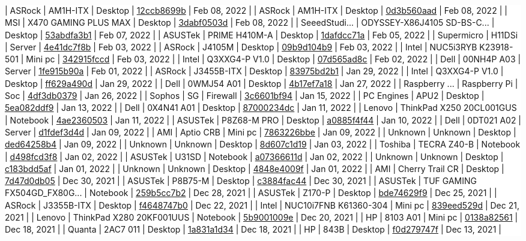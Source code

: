 | ASRock        | AM1H-ITX                    | Desktop     | [12ccb8699b](https://bsd-hardware.info/?probe=12ccb8699b) | Feb 08, 2022 |
| ASRock        | AM1H-ITX                    | Desktop     | [0d3b560aad](https://bsd-hardware.info/?probe=0d3b560aad) | Feb 08, 2022 |
| MSI           | X470 GAMING PLUS MAX        | Desktop     | [3dabf0503d](https://bsd-hardware.info/?probe=3dabf0503d) | Feb 08, 2022 |
| SeeedStudi... | ODYSSEY-X86J4105 SD-BS-C... | Desktop     | [53abdfa3b1](https://bsd-hardware.info/?probe=53abdfa3b1) | Feb 07, 2022 |
| ASUSTek       | PRIME H410M-A               | Desktop     | [1dafdcc71a](https://bsd-hardware.info/?probe=1dafdcc71a) | Feb 05, 2022 |
| Supermicro    | H11DSi                      | Server      | [4e41dc7f8b](https://bsd-hardware.info/?probe=4e41dc7f8b) | Feb 03, 2022 |
| ASRock        | J4105M                      | Desktop     | [09b9d104b9](https://bsd-hardware.info/?probe=09b9d104b9) | Feb 03, 2022 |
| Intel         | NUC5i3RYB K23918-501        | Mini pc     | [342915fccd](https://bsd-hardware.info/?probe=342915fccd) | Feb 03, 2022 |
| Intel         | Q3XXG4-P V1.0               | Desktop     | [07d565ad8c](https://bsd-hardware.info/?probe=07d565ad8c) | Feb 02, 2022 |
| Dell          | 00NH4P A03                  | Server      | [1fe915b90a](https://bsd-hardware.info/?probe=1fe915b90a) | Feb 01, 2022 |
| ASRock        | J3455B-ITX                  | Desktop     | [83975bd2b1](https://bsd-hardware.info/?probe=83975bd2b1) | Jan 29, 2022 |
| Intel         | Q3XXG4-P V1.0               | Desktop     | [ff629a490d](https://bsd-hardware.info/?probe=ff629a490d) | Jan 29, 2022 |
| Dell          | 0WMJ54 A01                  | Desktop     | [4b17ef7a18](https://bsd-hardware.info/?probe=4b17ef7a18) | Jan 27, 2022 |
| Raspberry ... | Raspberry Pi                | Soc         | [4df3db0379](https://bsd-hardware.info/?probe=4df3db0379) | Jan 26, 2022 |
| Sophos        | SG                          | Firewall    | [3c6601bf94](https://bsd-hardware.info/?probe=3c6601bf94) | Jan 15, 2022 |
| PC Engines    | APU2                        | Desktop     | [5ea082ddf9](https://bsd-hardware.info/?probe=5ea082ddf9) | Jan 13, 2022 |
| Dell          | 0X4N41 A01                  | Desktop     | [87000234dc](https://bsd-hardware.info/?probe=87000234dc) | Jan 11, 2022 |
| Lenovo        | ThinkPad X250 20CL001GUS    | Notebook    | [4ae2360503](https://bsd-hardware.info/?probe=4ae2360503) | Jan 11, 2022 |
| ASUSTek       | P8Z68-M PRO                 | Desktop     | [a0885f4f44](https://bsd-hardware.info/?probe=a0885f4f44) | Jan 10, 2022 |
| Dell          | 0DT021 A02                  | Server      | [d1fdef3d4d](https://bsd-hardware.info/?probe=d1fdef3d4d) | Jan 09, 2022 |
| AMI           | Aptio CRB                   | Mini pc     | [7863226bbe](https://bsd-hardware.info/?probe=7863226bbe) | Jan 09, 2022 |
| Unknown       | Unknown                     | Desktop     | [ded64258b4](https://bsd-hardware.info/?probe=ded64258b4) | Jan 09, 2022 |
| Unknown       | Unknown                     | Desktop     | [8d607c1d19](https://bsd-hardware.info/?probe=8d607c1d19) | Jan 03, 2022 |
| Toshiba       | TECRA Z40-B                 | Notebook    | [d498fcd3f8](https://bsd-hardware.info/?probe=d498fcd3f8) | Jan 02, 2022 |
| ASUSTek       | U31SD                       | Notebook    | [a07366611d](https://bsd-hardware.info/?probe=a07366611d) | Jan 02, 2022 |
| Unknown       | Unknown                     | Desktop     | [c183bdd5af](https://bsd-hardware.info/?probe=c183bdd5af) | Jan 01, 2022 |
| Unknown       | Unknown                     | Desktop     | [4848e4009f](https://bsd-hardware.info/?probe=4848e4009f) | Jan 01, 2022 |
| AMI           | Cherry Trail CR             | Desktop     | [7d47d0db05](https://bsd-hardware.info/?probe=7d47d0db05) | Dec 30, 2021 |
| ASUSTek       | P8B75-M                     | Desktop     | [c3884fac44](https://bsd-hardware.info/?probe=c3884fac44) | Dec 30, 2021 |
| ASUSTek       | TUF GAMING FX504GD_FX80G... | Notebook    | [259b5cc7b2](https://bsd-hardware.info/?probe=259b5cc7b2) | Dec 28, 2021 |
| ASUSTek       | Z170-P                      | Desktop     | [bde74629f9](https://bsd-hardware.info/?probe=bde74629f9) | Dec 25, 2021 |
| ASRock        | J3355B-ITX                  | Desktop     | [f4648747b0](https://bsd-hardware.info/?probe=f4648747b0) | Dec 22, 2021 |
| Intel         | NUC10i7FNB K61360-304       | Mini pc     | [839eed529d](https://bsd-hardware.info/?probe=839eed529d) | Dec 21, 2021 |
| Lenovo        | ThinkPad X280 20KF001UUS    | Notebook    | [5b9001009e](https://bsd-hardware.info/?probe=5b9001009e) | Dec 20, 2021 |
| HP            | 8103 A01                    | Mini pc     | [0138a82561](https://bsd-hardware.info/?probe=0138a82561) | Dec 18, 2021 |
| Quanta        | 2AC7 011                    | Desktop     | [1a831a1d34](https://bsd-hardware.info/?probe=1a831a1d34) | Dec 18, 2021 |
| HP            | 843B                        | Desktop     | [f0d279747f](https://bsd-hardware.info/?probe=f0d279747f) | Dec 13, 2021 |